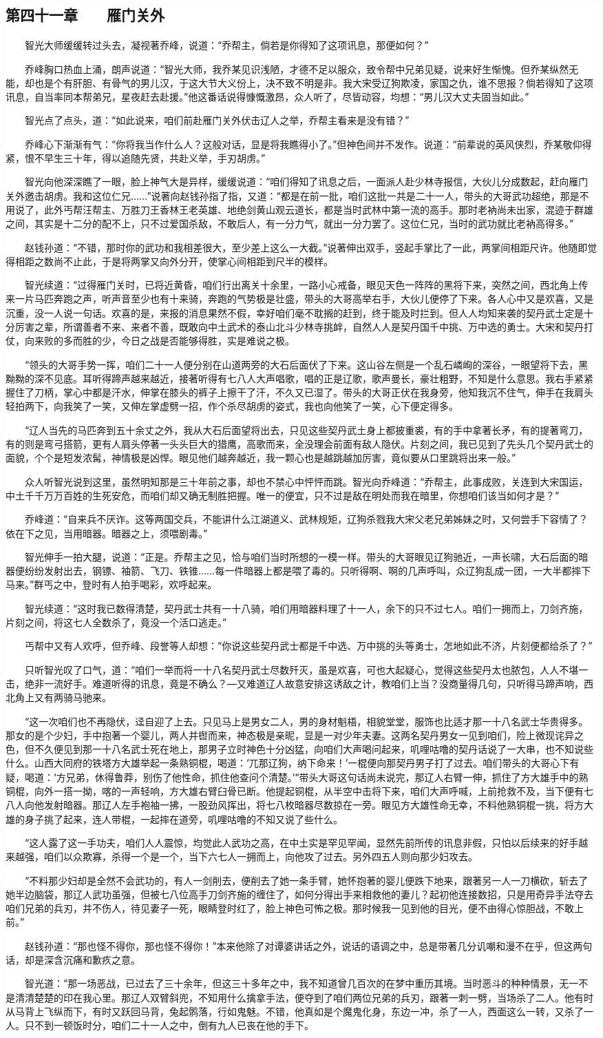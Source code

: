 ## 第四十一章　　雁门关外

　　智光大师缓缓转过头去，凝视著乔峰，说道：“乔帮主，倘若是你得知了这项讯息，那便如何？”

　　乔峰胸口热血上涌，朗声说道：“智光大师，我乔某见识浅陋，才德不足以服众，致令帮中兄弟见疑，说来好生惭愧。但乔某纵然无能，却也是个有肝胆、有骨气的男儿汉，于这大节大义份上，决不致不明是非。我大宋受辽狗欺凌，家国之仇，谁不思报？倘若得知了这项讯息，自当率同本帮弟兄，星夜赶去赴援。”他这番话说得慷慨激昂，众人听了，尽皆动容，均想：“男儿汉大丈夫固当如此。”

　　智光点了点头，道：“如此说来，咱们前赴雁门关外伏击辽人之举，乔帮主看来是没有错？”

　　乔峰心下渐渐有气：“你将我当作什么人？这般对话，显是将我瞧得小了。”但神色间并不发作。说道：“前辈说的英风侠烈，乔某敬仰得紧，恨不早生三十年，得以追随先贤，共赴义举，手刃胡虏。”

　　智光向他深深瞧了一眼，脸上神气大是异样，缓缓说道：“咱们得知了讯息之后，一面派人赴少林寺报信，大伙儿分成数起，赶向雁门关外邀击胡虏。我和这位仁兄……”说著向赵钱孙指了指，又道：“都是在前一批，咱们这批一共是二十一人，带头的大哥武功超绝，那是不用说了，此外丐帮汪帮主、万胜刀王香林王老英雄、地绝剑黄山观云道长，都是当时武林中第一流的高手。那时老衲尚未出家，混迹于群雄之间，其实是十二分的配不上，只不过爱国杀敌，不敢后人，有一分力气，就出一分力罢了。这位仁兄，当时的武功就比老衲高得多。”

　　赵钱孙道：“不错，那时你的武功和我相差很大，至少差上这么一大截。”说著伸出双手，竖起手掌比了一此，两掌间相距尺许。他随即觉得相距之数尚不止此，于是将两掌又向外分开，使掌心间相距到尺半的模样。

　　智光续道：“过得雁门关时，已将近黄昏，咱们行出离关十余里，一路小心戒备，眼见天色一阵阵的黑将下来，突然之间，西北角上传来一片马匹奔跑之声，听声音至少也有十来骑，奔跑的气势极是壮盛，带头的大哥高举右手，大伙儿便停了下来。各人心中又是欢喜，又是沉重，没一人说一句话。欢喜的是，来报的消息果然不假，幸好咱们毫不耽搁的赶到，终于能及时拦到。但人人均知来袭的契丹武士定是十分厉害之辈，所谓善者不来、来者不善，既敢向中土武术的泰山北斗少林寺挑衅，自然人人是契丹国千中挑、万中选的勇士。大宋和契丹打仗，向来败的多而胜的少，今日之战是否能够得胜，实是难说之极。

　　“领头的大哥手势一挥，咱们二十一人便分别在山道两旁的大石后面伏了下来。这山谷左侧是一个乱石嶙峋的深谷，一眼望将下去，黑黝黝的深不见底。耳听得蹄声越来越近，接著听得有七八人大声唱歌，唱的正是辽歌，歌声曼长，豪壮粗野，不知是什么意思。我右手紧紧握住了刀柄，掌心中都是汗水，伸掌在膝头的裤子上擦干了汗，不久又已湿了。带头的大哥正伏在我身旁，他知我沉不住气，伸手在我肩头轻拍两下，向我笑了一笑，又伸左掌虚劈一招，作个杀尽胡虏的姿式，我也向他笑了一笑，心下便定得多。

　　“辽人当先的马匹奔到五十余丈之外，我从大石后面望将出去，只见这些契丹武土身上都披重裘，有的手中拿著长矛，有的提著弯刀，有的则是弯弓搭箭，更有人肩头停著一头头巨大的猎鹰，高歌而来，全没理会前面有敌人隐伏。片刻之间，我已见到了先头几个契丹武士的面貌，个个是短发浓髯，神情极是凶悍。眼见他们越奔越近，我一颗心也是越跳越加厉害，竟似要从口里跳将出来一般。”

　　众人听智光说到这里，虽然明知那是三十年前之事，却也不禁心中怦怦而跳。智光向乔峰道：“乔帮主，此事成败，关连到大宋国运，中土千千万万百姓的生死安危，而咱们却又确无制胜把握。唯一的便宜，只不过是敌在明处而我在暗里，你想咱们该当如何才是？”

　　乔峰道：“自来兵不厌诈。这等两国交兵，不能讲什么江湖道义、武林规矩，辽狗杀戮我大宋父老兄弟姊妹之时，又何尝手下容情了？依在下之见，当用暗器。暗器之上，须喂剧毒。”

　　智光伸手一拍大腿，说道：“正是。乔帮主之见，恰与咱们当时所想的一模一样。带头的大哥眼见辽狗驰近，一声长啸，大石后面的暗器便纷纷发射出去，钢镖、袖箭、飞刀、铁锥……每一件暗器上都是喂了毒的。只听得啊、啊的几声呼叫，众辽狗乱成一团，一大半都摔下马来。”群丐之中，登时有人拍手喝彩，欢呼起来。

　　智光续道：“这时我已数得清楚，契丹武士共有一十八骑，咱们用暗器料理了十一人，余下的只不过七人。咱们一拥而上，刀剑齐施，片刻之间，将这七人全数杀了，竟没一个活口逃走。”

　　丐帮中又有人欢呼，但乔峰、段誉等人却想：“你说这些契丹武士都是千中选、万中挑的头等勇士，怎地如此不济，片刻便都给杀了？”

　　只听智光叹了口气，道：“咱们一举而将一十八名契丹武士尽数歼灭，虽是欢喜，可也大起疑心，觉得这些契丹太也脓包，人人不堪一击，绝非一流好手。难道听得的讯息，竟是不确么？—又难道辽人故意安排这诱敌之计，教咱们上当？没商量得几句，只听得马蹄声响，西北角上又有两骑马驰来。

　　“这一次咱们也不再隐伏，迳自迎了上去。只见马上是男女二人，男的身材魁梧，相貌堂堂，服饰也比适才那一十八名武士华贵得多。那女的是个少妇，手中抱著一个婴儿，两人并辔而来，神态极是亲昵，显是一对少年夫妻。这两名契丹男女一见到咱们，险上微现诧异之色，但不久便见到那一十八名武士死在地上，那男子立时神色十分凶猛，向咱们大声喝问起来，叽哩咕噜的契丹话说了一大串，也不知说些什么。山西大同府的铁塔方大雄举起一条熟铜棍，喝道：‘兀那辽狗，纳下命来！’一棍便向那契丹男子打了过去。咱们带头的大哥心下有疑，喝道：‘方兄弟，休得鲁莽，别伤了他性命，抓住他查问个清楚。’“带头大哥这句话尚未说完，那辽人右臂一伸，抓住了方大雄手中的熟铜棍，向外一搭一拗，喀的一声轻响，方大雄右臂臼骨已断。他提起铜棍，从半空中击将下来，咱们大声呼喊，上前抢救不及，当下便有七八人向他发射暗器。那辽人左手袍袖一拂，一股劲风挥出，将七八枚暗器尽数掠在一旁。眼见方大雄性命无幸，不料他熟铜棍一挑，将方大雄的身子挑了起来，连人带棍，一起摔在道旁，叽哩咕噜的不知又说了些什么。

　　“这人露了这一手功夫，咱们人人震惊，均觉此人武功之高，在中土实是罕见罕闻，显然先前所传的讯息非假，只怕以后续来的好手越来越强，咱们以众欺寡，杀得一个是一个，当下六七人一拥而上，向他攻了过去。另外四五人则向那少妇攻去。

　　“不料那少妇却是全然不会武功的，有人一剑削去，便削去了她一条手臂，她怀抱著的婴儿便跌下地来，跟著另一人一刀横砍，斩去了她半边脑袋，那辽人武功虽强，但被七八位高手刀剑齐施的缠住了，如何分得出手来相救他的妻儿？起初他连接数招，只是用奇异手法夺去咱们兄弟的兵刃，并不伤人，待见妻子一死，眼睛登时红了，脸上神色可怖之极。那时候我一见到他的目光，便不由得心惊胆战，不敢上前。”

　　赵钱孙道：“那也怪不得你，那也怪不得你！”本来他除了对谭婆讲话之外，说话的语调之中，总是带著几分讥嘲和漫不在乎，但这两句话，却是深含沉痛和歉疚之意。

　　智光道：“那一场恶战，已过去了三十余年，但这三十多年之中，我不知道曾几百次的在梦中重历其境。当时恶斗的种种情景，无一不是清清楚楚的印在我心里。那辽人双臂斜兜，不知用什么擒拿手法，便夺到了咱们两位兄弟的兵刃，跟著一刺一劈，当场杀了二人。他有时从马背上飞纵而下，有时又跃回马背，兔起鹘落，行如鬼魅。不错，他真如是个魔鬼化身，东边一冲，杀了一人，西面这么一转，又杀了一人。只不到一顿饭时分，咱们二十一人之中，倒有九人已丧在他的手下。
